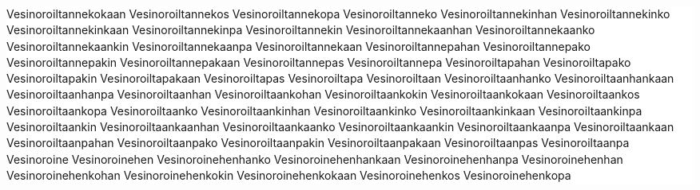 Vesinoroiltannekokaan
Vesinoroiltannekos
Vesinoroiltannekopa
Vesinoroiltanneko
Vesinoroiltannekinhan
Vesinoroiltannekinko
Vesinoroiltannekinkaan
Vesinoroiltannekinpa
Vesinoroiltannekin
Vesinoroiltannekaanhan
Vesinoroiltannekaanko
Vesinoroiltannekaankin
Vesinoroiltannekaanpa
Vesinoroiltannekaan
Vesinoroiltannepahan
Vesinoroiltannepako
Vesinoroiltannepakin
Vesinoroiltannepakaan
Vesinoroiltannepas
Vesinoroiltannepa
Vesinoroiltapahan
Vesinoroiltapako
Vesinoroiltapakin
Vesinoroiltapakaan
Vesinoroiltapas
Vesinoroiltapa
Vesinoroiltaan
Vesinoroiltaanhanko
Vesinoroiltaanhankaan
Vesinoroiltaanhanpa
Vesinoroiltaanhan
Vesinoroiltaankohan
Vesinoroiltaankokin
Vesinoroiltaankokaan
Vesinoroiltaankos
Vesinoroiltaankopa
Vesinoroiltaanko
Vesinoroiltaankinhan
Vesinoroiltaankinko
Vesinoroiltaankinkaan
Vesinoroiltaankinpa
Vesinoroiltaankin
Vesinoroiltaankaanhan
Vesinoroiltaankaanko
Vesinoroiltaankaankin
Vesinoroiltaankaanpa
Vesinoroiltaankaan
Vesinoroiltaanpahan
Vesinoroiltaanpako
Vesinoroiltaanpakin
Vesinoroiltaanpakaan
Vesinoroiltaanpas
Vesinoroiltaanpa
Vesinoroine
Vesinoroinehen
Vesinoroinehenhanko
Vesinoroinehenhankaan
Vesinoroinehenhanpa
Vesinoroinehenhan
Vesinoroinehenkohan
Vesinoroinehenkokin
Vesinoroinehenkokaan
Vesinoroinehenkos
Vesinoroinehenkopa